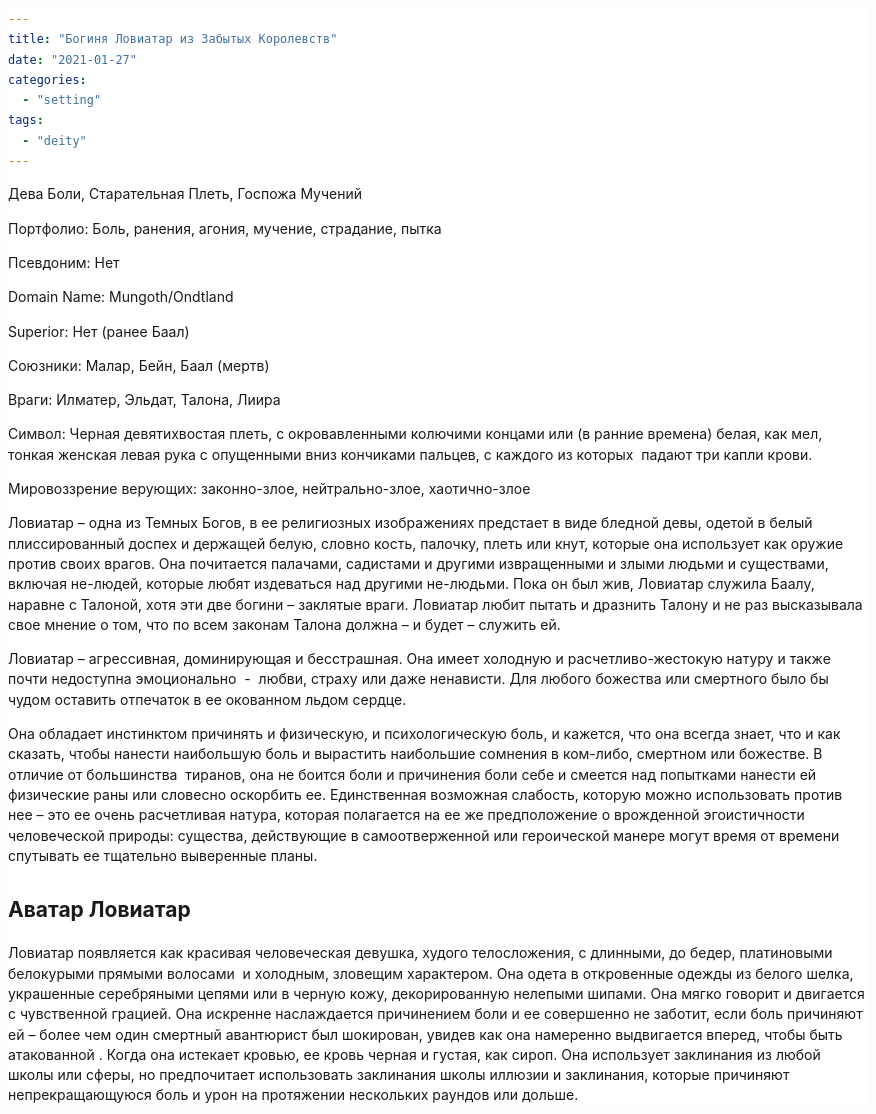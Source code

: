 ```yaml
---
title: "Богиня Ловиатар из Забытых Королевств"
date: "2021-01-27"
categories: 
  - "setting"
tags: 
  - "deity"
---
```


Дева Боли, Старательная Плеть, Госпожа Мучений

Портфолио: Боль, ранения, агония, мучение, страдание, пытка

Псевдоним: Нет

Domain Name: Mungoth/Ondtland

Superior: Нет (ранее Баал)

Союзники: Малар, Бейн, Баал (мертв)

Враги: Илматер, Эльдат, Талона, Лиира

Символ: Черная девятихвостая плеть, с окровавленными колючими концами или (в ранние времена) белая, как мел, тонкая женская левая рука с опущенными вниз кончиками пальцев, с каждого из которых  падают три капли крови.

Мировоззрение верующих: законно-злое, нейтрально-злое, хаотично-злое

Ловиатар – одна из Темных Богов, в ее религиозных изображениях предстает в виде бледной девы, одетой в белый плиссированный доспех и держащей белую, словно кость, палочку, плеть или кнут, которые она использует как оружие против своих врагов. Она почитается палачами, садистами и другими извращенными и злыми людьми и существами, включая не-людей, которые любят издеваться над другими не-людьми. Пока он был жив, Ловиатар служила Баалу, наравне с Талоной, хотя эти две богини – заклятые враги. Ловиатар любит пытать и дразнить Талону и не раз высказывала свое мнение о том, что по всем законам Талона должна – и будет – служить ей.

Ловиатар – агрессивная, доминирующая и бесстрашная. Она имеет холодную и расчетливо-жестокую натуру и также почти недоступна эмоционально  -  любви, страху или даже ненависти. Для любого божества или смертного было бы чудом оставить отпечаток в ее окованном льдом сердце.

Она обладает инстинктом причинять и физическую, и психологическую боль, и кажется, что она всегда знает, что и как сказать, чтобы нанести наибольшую боль и вырастить наибольшие сомнения в ком-либо, смертном или божестве. В отличие от большинства  тиранов, она не боится боли и причинения боли себе и смеется над попытками нанести ей физические раны или словесно оскорбить ее. Единственная возможная слабость, которую можно использовать против нее – это ее очень расчетливая натура, которая полагается на ее же предположение о врожденной эгоистичности человеческой природы: существа, действующие в самоотверженной или героической манере могут время от времени спутывать ее тщательно выверенные планы.

## Аватар Ловиатар

Ловиатар появляется как красивая человеческая девушка, худого телосложения, с длинными, до бедер, платиновыми белокурыми прямыми волосами  и холодным, зловещим характером. Она одета в откровенные одежды из белого шелка, украшенные серебряными цепями или в черную кожу, декорированную нелепыми шипами. Она мягко говорит и двигается с чувственной грацией. Она искренне наслаждается причинением боли и ее совершенно не заботит, если боль причиняют ей – более чем один смертный авантюрист был шокирован, увидев как она намеренно выдвигается вперед, чтобы быть атакованной . Когда она истекает кровью, ее кровь черная и густая, как сироп. Она использует заклинания из любой школы или сферы, но предпочитает использовать заклинания школы иллюзии и заклинания, которые причиняют непрекращающуюся боль и урон на протяжении нескольких раундов или дольше.
